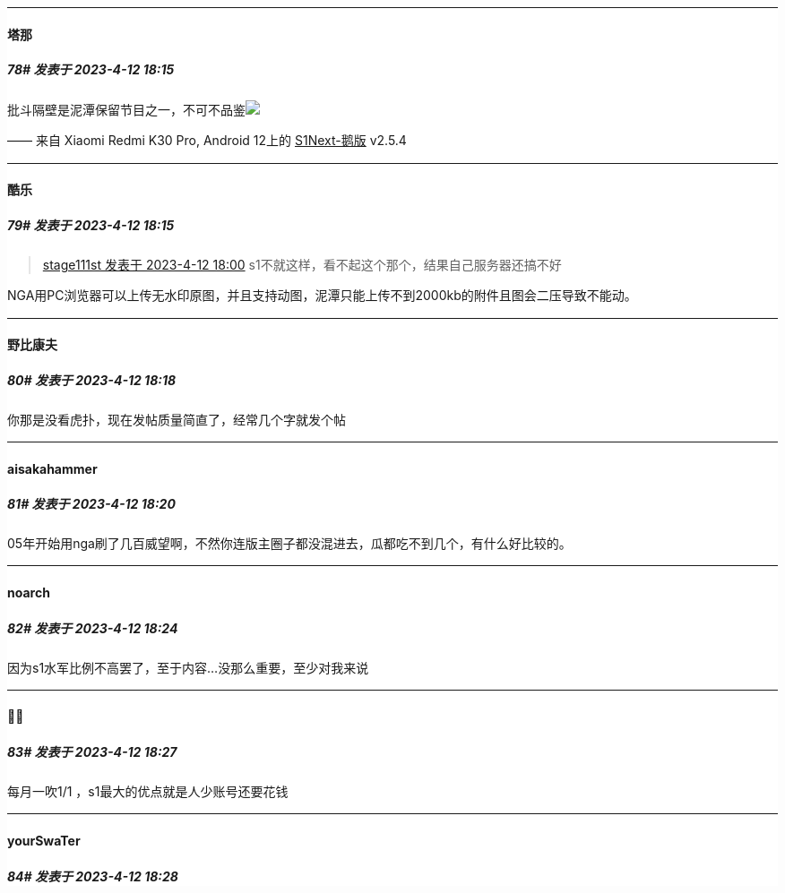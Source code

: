 *****

####  塔那  
##### 78#       发表于 2023-4-12 18:15

批斗隔壁是泥潭保留节目之一，不可不品鉴<img src="https://static.saraba1st.com/image/smiley/face2017/019.png" referrerpolicy="no-referrer">

—— 来自 Xiaomi Redmi K30 Pro, Android 12上的 [S1Next-鹅版](https://github.com/ykrank/S1-Next/releases) v2.5.4

*****

####  酷乐  
##### 79#       发表于 2023-4-12 18:15

<blockquote><a href="httphttps://bbs.saraba1st.com/2b/forum.php?mod=redirect&amp;goto=findpost&amp;pid=60429304&amp;ptid=2128525" target="_blank">stage111st 发表于 2023-4-12 18:00</a>
s1不就这样，看不起这个那个，结果自己服务器还搞不好</blockquote>
NGA用PC浏览器可以上传无水印原图，并且支持动图，泥潭只能上传不到2000kb的附件且图会二压导致不能动。

*****

####  野比康夫  
##### 80#       发表于 2023-4-12 18:18

你那是没看虎扑，现在发帖质量简直了，经常几个字就发个帖

*****

####  aisakahammer  
##### 81#       发表于 2023-4-12 18:20

05年开始用nga刷了几百威望啊，不然你连版主圈子都没混进去，瓜都吃不到几个，有什么好比较的。


*****

####  noarch  
##### 82#       发表于 2023-4-12 18:24

因为s1水军比例不高罢了，至于内容…没那么重要，至少对我来说

*****

####  🐳❕  
##### 83#       发表于 2023-4-12 18:27

每月一吹1/1 ，s1最大的优点就是人少账号还要花钱

*****

####  yourSwaTer  
##### 84#       发表于 2023-4-12 18:28
